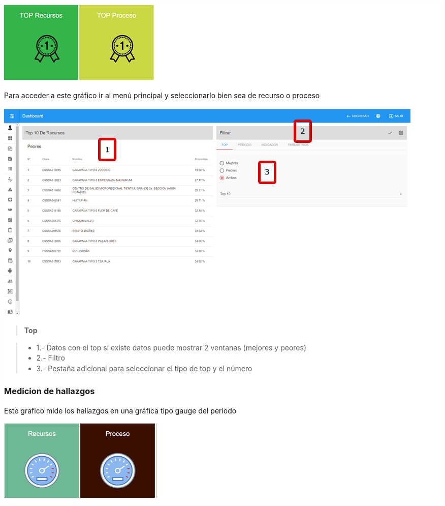 ![](images/dashboard_1_4.png)

<p style="text-align: justify;">
Para acceder a este gráfico ir al menú principal y seleccionarlo bien sea de recurso o proceso
</p>

![](images/top_1.png)

>**Top**

> - 1.- Datos con el top si existe datos puede mostrar 2 ventanas (mejores y peores)
> - 2.- Filtro
> - 3.- Pestaña adicional para seleccionar el tipo de top y el número

### Medicion de hallazgos

<p style="text-align: justify;">
Este grafico mide los hallazgos en una gráfica tipo gauge del periodo
</p>

![](images/dashboard_1_5.png)
